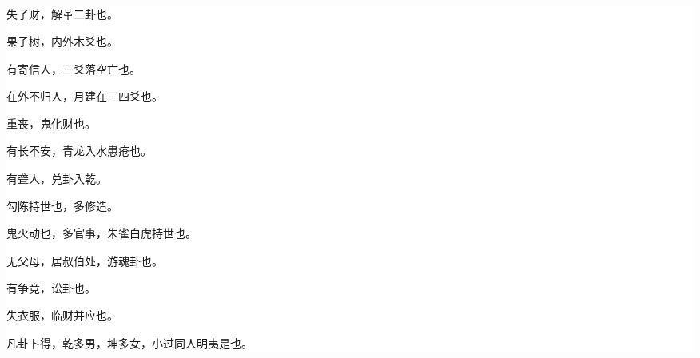 失了财，解革二卦也。

果子树，内外木爻也。

有寄信人，三爻落空亡也。

在外不归人，月建在三四爻也。

重丧，鬼化财也。

有长不安，青龙入水患疮也。

有聋人，兑卦入乾。

勾陈持世也，多修造。

鬼火动也，多官事，朱雀白虎持世也。

无父母，居叔伯处，游魂卦也。

有争竞，讼卦也。

失衣服，临财并应也。

凡卦卜得，乾多男，坤多女，小过同人明夷是也。

